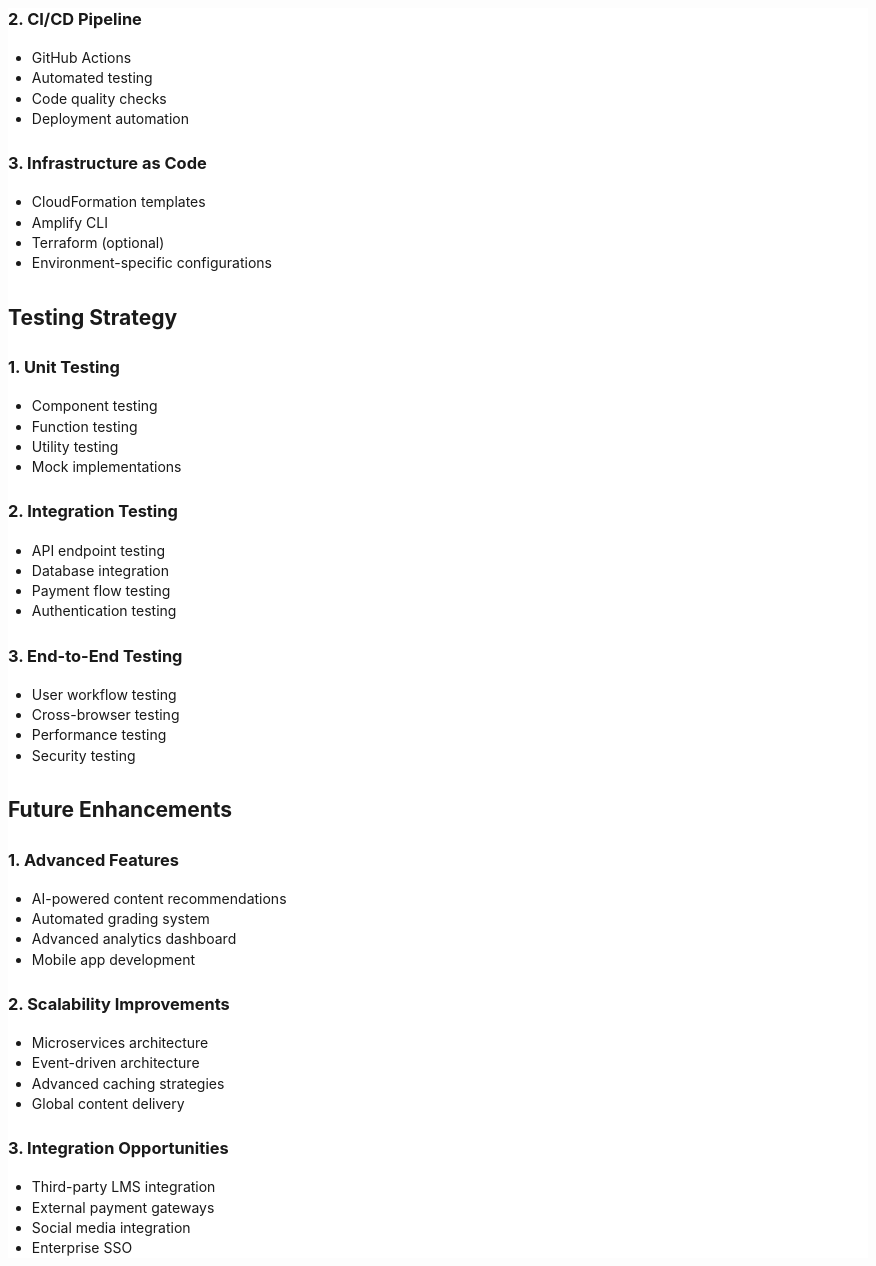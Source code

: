 ### 2. CI/CD Pipeline
- GitHub Actions
- Automated testing
- Code quality checks
- Deployment automation

### 3. Infrastructure as Code
- CloudFormation templates
- Amplify CLI
- Terraform (optional)
- Environment-specific configurations

## Testing Strategy

### 1. Unit Testing
- Component testing
- Function testing
- Utility testing
- Mock implementations

### 2. Integration Testing
- API endpoint testing
- Database integration
- Payment flow testing
- Authentication testing

### 3. End-to-End Testing
- User workflow testing
- Cross-browser testing
- Performance testing
- Security testing

## Future Enhancements

### 1. Advanced Features
- AI-powered content recommendations
- Automated grading system
- Advanced analytics dashboard
- Mobile app development

### 2. Scalability Improvements
- Microservices architecture
- Event-driven architecture
- Advanced caching strategies
- Global content delivery

### 3. Integration Opportunities
- Third-party LMS integration
- External payment gateways
- Social media integration
- Enterprise SSO
